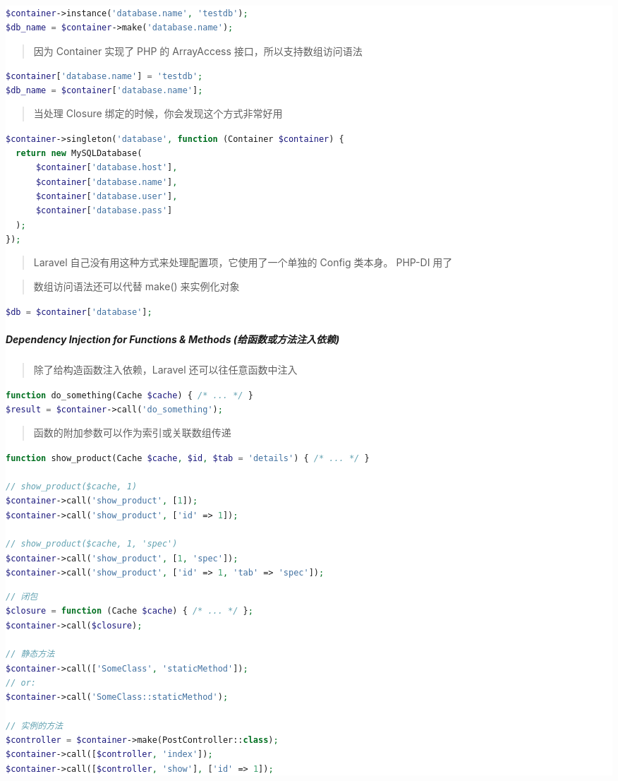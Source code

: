   ```php
  $container->instance('database.name', 'testdb');
  $db_name = $container->make('database.name');
  ```

  > 因为 Container 实现了 PHP 的 ArrayAccess 接口，所以支持数组访问语法

  ```php
  $container['database.name'] = 'testdb';
  $db_name = $container['database.name'];
  ```

  > 当处理 Closure 绑定的时候，你会发现这个方式非常好用

  ```php
  $container->singleton('database', function (Container $container) {
    return new MySQLDatabase(
        $container['database.host'],
        $container['database.name'],
        $container['database.user'],
        $container['database.pass']
    );
  });
  ```

  > Laravel 自己没有用这种方式来处理配置项，它使用了一个单独的 Config 类本身。 PHP-DI 用了

  > 数组访问语法还可以代替 make() 来实例化对象

  ```php
  $db = $container['database'];
  ```

##### Dependency Injection for Functions & Methods (给函数或方法注入依赖)

  > 除了给构造函数注入依赖，Laravel 还可以往任意函数中注入

  ```php
  function do_something(Cache $cache) { /* ... */ }
  $result = $container->call('do_something');
  ```

  > 函数的附加参数可以作为索引或关联数组传递

  ```php
  function show_product(Cache $cache, $id, $tab = 'details') { /* ... */ }

  // show_product($cache, 1)
  $container->call('show_product', [1]);
  $container->call('show_product', ['id' => 1]);

  // show_product($cache, 1, 'spec')
  $container->call('show_product', [1, 'spec']);
  $container->call('show_product', ['id' => 1, 'tab' => 'spec']);
  ```

  ```php
  // 闭包
  $closure = function (Cache $cache) { /* ... */ };
  $container->call($closure);

  // 静态方法
  $container->call(['SomeClass', 'staticMethod']);
  // or:
  $container->call('SomeClass::staticMethod');

  // 实例的方法
  $controller = $container->make(PostController::class);
  $container->call([$controller, 'index']);
  $container->call([$controller, 'show'], ['id' => 1]);

  ```